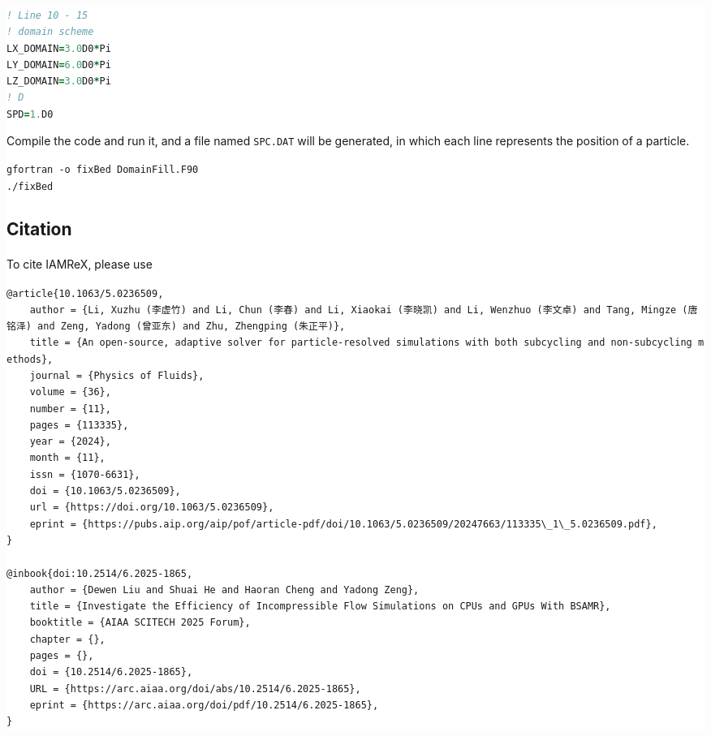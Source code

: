 ```fortran
! Line 10 - 15
! domain scheme
LX_DOMAIN=3.0D0*Pi
LY_DOMAIN=6.0D0*Pi
LZ_DOMAIN=3.0D0*Pi
! D
SPD=1.D0
```

Compile the code and run it, and a file named `SPC.DAT` will be generated, in which each line represents the position of a particle.

```shell
gfortran -o fixBed DomainFill.F90
./fixBed
```

## Citation

To cite IAMReX, please use

```
@article{10.1063/5.0236509,
    author = {Li, Xuzhu (李虚竹) and Li, Chun (李春) and Li, Xiaokai (李晓凯) and Li, Wenzhuo (李文卓) and Tang, Mingze (唐铭泽) and Zeng, Yadong (曾亚东) and Zhu, Zhengping (朱正平)},
    title = {An open-source, adaptive solver for particle-resolved simulations with both subcycling and non-subcycling methods},
    journal = {Physics of Fluids},
    volume = {36},
    number = {11},
    pages = {113335},
    year = {2024},
    month = {11},
    issn = {1070-6631},
    doi = {10.1063/5.0236509},
    url = {https://doi.org/10.1063/5.0236509},
    eprint = {https://pubs.aip.org/aip/pof/article-pdf/doi/10.1063/5.0236509/20247663/113335\_1\_5.0236509.pdf},
}

@inbook{doi:10.2514/6.2025-1865,
    author = {Dewen Liu and Shuai He and Haoran Cheng and Yadong Zeng},
    title = {Investigate the Efficiency of Incompressible Flow Simulations on CPUs and GPUs With BSAMR},
    booktitle = {AIAA SCITECH 2025 Forum},
    chapter = {},
    pages = {},
    doi = {10.2514/6.2025-1865},
    URL = {https://arc.aiaa.org/doi/abs/10.2514/6.2025-1865},
    eprint = {https://arc.aiaa.org/doi/pdf/10.2514/6.2025-1865},
}

```
